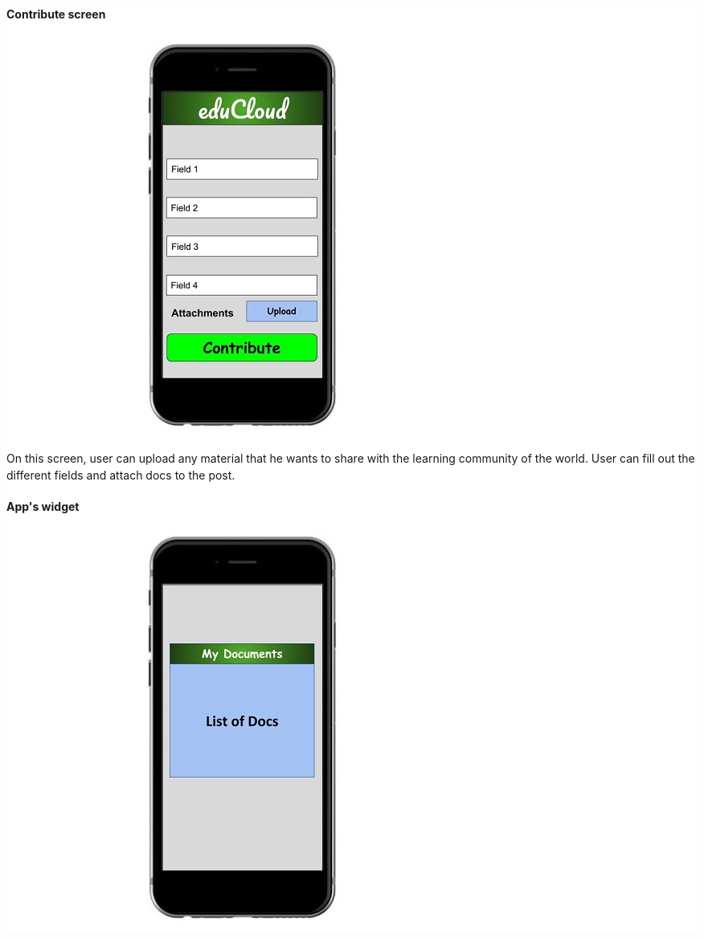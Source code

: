 #### Contribute screen
![Contribute screen](https://github.com/hmhamza/educloud/blob/master/User%20Interface%20Mocks/contribute%20screen.jpg)
 
On this screen, user can upload any material that he wants to share with the learning community of the world. User can fill out the different fields and attach docs to the post.

#### App's widget
![App's widget](https://github.com/hmhamza/educloud/blob/master/User%20Interface%20Mocks/widget.jpg)
 